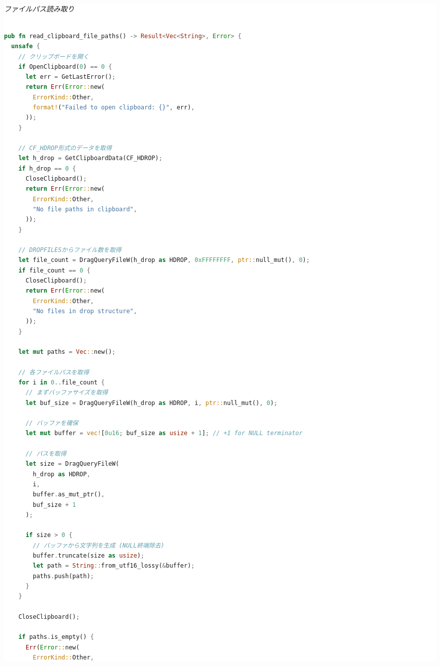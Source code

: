 ###### ファイルパス読み取り
```rust
pub fn read_clipboard_file_paths() -> Result<Vec<String>, Error> {
  unsafe {
    // クリップボードを開く
    if OpenClipboard(0) == 0 {
      let err = GetLastError();
      return Err(Error::new(
        ErrorKind::Other,
        format!("Failed to open clipboard: {}", err),
      ));
    }
    
    // CF_HDROP形式のデータを取得
    let h_drop = GetClipboardData(CF_HDROP);
    if h_drop == 0 {
      CloseClipboard();
      return Err(Error::new(
        ErrorKind::Other,
        "No file paths in clipboard",
      ));
    }
    
    // DROPFILESからファイル数を取得
    let file_count = DragQueryFileW(h_drop as HDROP, 0xFFFFFFFF, ptr::null_mut(), 0);
    if file_count == 0 {
      CloseClipboard();
      return Err(Error::new(
        ErrorKind::Other,
        "No files in drop structure",
      ));
    }
    
    let mut paths = Vec::new();
    
    // 各ファイルパスを取得
    for i in 0..file_count {
      // まずバッファサイズを取得
      let buf_size = DragQueryFileW(h_drop as HDROP, i, ptr::null_mut(), 0);
      
      // バッファを確保
      let mut buffer = vec![0u16; buf_size as usize + 1]; // +1 for NULL terminator
      
      // パスを取得
      let size = DragQueryFileW(
        h_drop as HDROP,
        i,
        buffer.as_mut_ptr(),
        buf_size + 1
      );
      
      if size > 0 {
        // バッファから文字列を生成 (NULL終端除去)
        buffer.truncate(size as usize);
        let path = String::from_utf16_lossy(&buffer);
        paths.push(path);
      }
    }
    
    CloseClipboard();
    
    if paths.is_empty() {
      Err(Error::new(
        ErrorKind::Other,
```